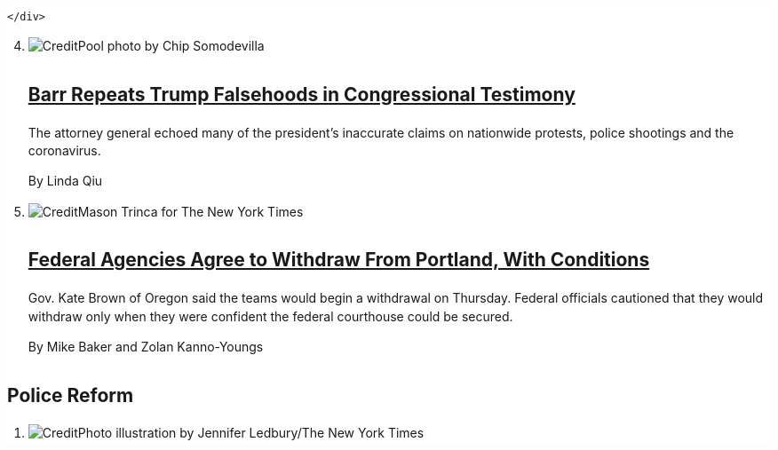     </div>

4.  ![<span class="css-1hhnwbi e1oaj3zl2"><span class="css-1dv1kvn">Credit</span>Pool
    photo by Chip
    Somodevilla</span>](https://static01.graylady3jvrrxbe.onion/images/2020/07/29/us/politics/29dc-factcheck/merlin_175047399_b3585e8c-15fa-42ae-8114-3e728edcce27-videoLarge.jpg)
    
    <div class="css-10wtrbd">
    
    ## [Barr Repeats Trump Falsehoods in Congressional Testimony](/2020/07/29/us/politics/barr-trump-factcheck-congressional-testimony.html)
    
    The attorney general echoed many of the president’s inaccurate
    claims on nationwide protests, police shootings and the
    coronavirus.
    
    <span class="css-me3p27"></span><span class="css-1dydysp e4e4i5l3"></span><span class="css-9voj2j">By
    <span class="css-1baulvz last-byline" itemprop="name">Linda
    Qiu</span></span>
    
    </div>

5.  ![<span class="css-1hhnwbi e1oaj3zl2"><span class="css-1dv1kvn">Credit</span>Mason
    Trinca for The New York
    Times</span>](https://static01.graylady3jvrrxbe.onion/images/2020/07/29/us/29portland-withdrawal/29portland-withdrawal-videoLarge.jpg)
    
    <div class="css-10wtrbd">
    
    ## [Federal Agencies Agree to Withdraw From Portland, With Conditions](/2020/07/29/us/protests-portland-federal-withdrawal.html)
    
    Gov. Kate Brown of Oregon said the teams would begin a withdrawal on
    Thursday. Federal officials cautioned that they would withdraw only
    when they were confident the federal courthouse could be
    secured.
    
    <span class="css-me3p27"></span><span class="css-1dydysp e4e4i5l3"></span><span class="css-9voj2j">By
    <span class="css-1baulvz" itemprop="name">Mike Baker</span> and
    <span class="css-1baulvz last-byline" itemprop="name">Zolan
    Kanno-Youngs</span></span>
    
    </div>

</div>

<div class="section 4-band css-jhqenn ep7jkp60">

## Police Reform

1.  ![<span class="css-1hhnwbi e1oaj3zl2"><span class="css-1dv1kvn">Credit</span>Photo
    illustration by Jennifer Ledbury/The New York
    Times</span>](https://static01.graylady3jvrrxbe.onion/images/2020/08/02/arts/02truth-WEB/02truth-WEB-videoLarge.jpg)
    